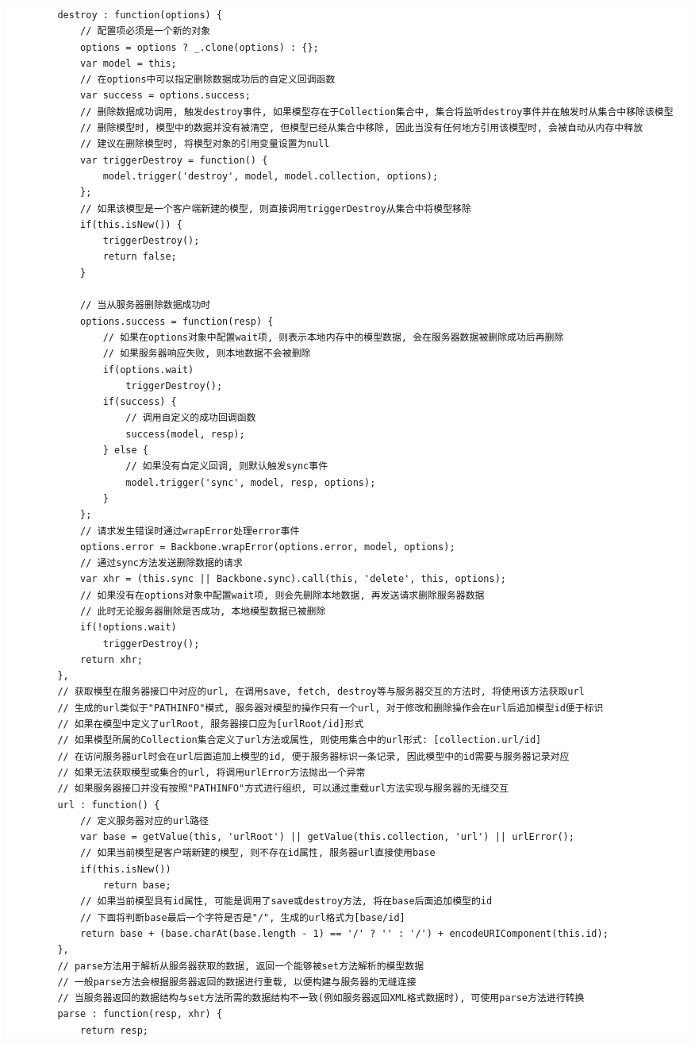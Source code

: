              destroy : function(options) {
                 // 配置项必须是一个新的对象
                 options = options ? _.clone(options) : {};
                 var model = this;
                 // 在options中可以指定删除数据成功后的自定义回调函数
                 var success = options.success;
                 // 删除数据成功调用, 触发destroy事件, 如果模型存在于Collection集合中, 集合将监听destroy事件并在触发时从集合中移除该模型
                 // 删除模型时, 模型中的数据并没有被清空, 但模型已经从集合中移除, 因此当没有任何地方引用该模型时, 会被自动从内存中释放
                 // 建议在删除模型时, 将模型对象的引用变量设置为null
                 var triggerDestroy = function() {
                     model.trigger('destroy', model, model.collection, options);
                 };
                 // 如果该模型是一个客户端新建的模型, 则直接调用triggerDestroy从集合中将模型移除
                 if(this.isNew()) {
                     triggerDestroy();
                     return false;
                 }

                 // 当从服务器删除数据成功时
                 options.success = function(resp) {
                     // 如果在options对象中配置wait项, 则表示本地内存中的模型数据, 会在服务器数据被删除成功后再删除
                     // 如果服务器响应失败, 则本地数据不会被删除
                     if(options.wait)
                         triggerDestroy();
                     if(success) {
                         // 调用自定义的成功回调函数
                         success(model, resp);
                     } else {
                         // 如果没有自定义回调, 则默认触发sync事件
                         model.trigger('sync', model, resp, options);
                     }
                 };
                 // 请求发生错误时通过wrapError处理error事件
                 options.error = Backbone.wrapError(options.error, model, options);
                 // 通过sync方法发送删除数据的请求
                 var xhr = (this.sync || Backbone.sync).call(this, 'delete', this, options);
                 // 如果没有在options对象中配置wait项, 则会先删除本地数据, 再发送请求删除服务器数据
                 // 此时无论服务器删除是否成功, 本地模型数据已被删除
                 if(!options.wait)
                     triggerDestroy();
                 return xhr;
             },
             // 获取模型在服务器接口中对应的url, 在调用save, fetch, destroy等与服务器交互的方法时, 将使用该方法获取url
             // 生成的url类似于"PATHINFO"模式, 服务器对模型的操作只有一个url, 对于修改和删除操作会在url后追加模型id便于标识
             // 如果在模型中定义了urlRoot, 服务器接口应为[urlRoot/id]形式
             // 如果模型所属的Collection集合定义了url方法或属性, 则使用集合中的url形式: [collection.url/id]
             // 在访问服务器url时会在url后面追加上模型的id, 便于服务器标识一条记录, 因此模型中的id需要与服务器记录对应
             // 如果无法获取模型或集合的url, 将调用urlError方法抛出一个异常
             // 如果服务器接口并没有按照"PATHINFO"方式进行组织, 可以通过重载url方法实现与服务器的无缝交互
             url : function() {
                 // 定义服务器对应的url路径
                 var base = getValue(this, 'urlRoot') || getValue(this.collection, 'url') || urlError();
                 // 如果当前模型是客户端新建的模型, 则不存在id属性, 服务器url直接使用base
                 if(this.isNew())
                     return base;
                 // 如果当前模型具有id属性, 可能是调用了save或destroy方法, 将在base后面追加模型的id
                 // 下面将判断base最后一个字符是否是"/", 生成的url格式为[base/id]
                 return base + (base.charAt(base.length - 1) == '/' ? '' : '/') + encodeURIComponent(this.id);
             },
             // parse方法用于解析从服务器获取的数据, 返回一个能够被set方法解析的模型数据
             // 一般parse方法会根据服务器返回的数据进行重载, 以便构建与服务器的无缝连接
             // 当服务器返回的数据结构与set方法所需的数据结构不一致(例如服务器返回XML格式数据时), 可使用parse方法进行转换
             parse : function(resp, xhr) {
                 return resp;